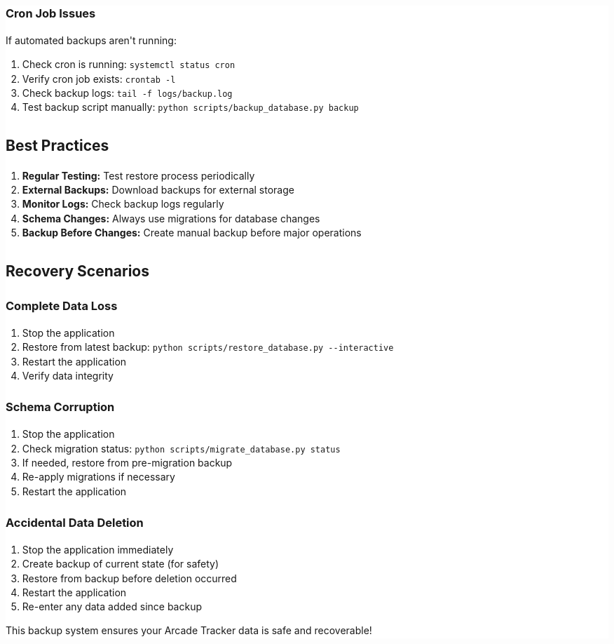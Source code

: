 ### Cron Job Issues

If automated backups aren't running:
1. Check cron is running: `systemctl status cron`
2. Verify cron job exists: `crontab -l`
3. Check backup logs: `tail -f logs/backup.log`
4. Test backup script manually: `python scripts/backup_database.py backup`

## Best Practices

1. **Regular Testing:** Test restore process periodically
2. **External Backups:** Download backups for external storage
3. **Monitor Logs:** Check backup logs regularly
4. **Schema Changes:** Always use migrations for database changes
5. **Backup Before Changes:** Create manual backup before major operations

## Recovery Scenarios

### Complete Data Loss

1. Stop the application
2. Restore from latest backup: `python scripts/restore_database.py --interactive`
3. Restart the application
4. Verify data integrity

### Schema Corruption

1. Stop the application
2. Check migration status: `python scripts/migrate_database.py status`
3. If needed, restore from pre-migration backup
4. Re-apply migrations if necessary
5. Restart the application

### Accidental Data Deletion

1. Stop the application immediately
2. Create backup of current state (for safety)
3. Restore from backup before deletion occurred
4. Restart the application
5. Re-enter any data added since backup

This backup system ensures your Arcade Tracker data is safe and recoverable!